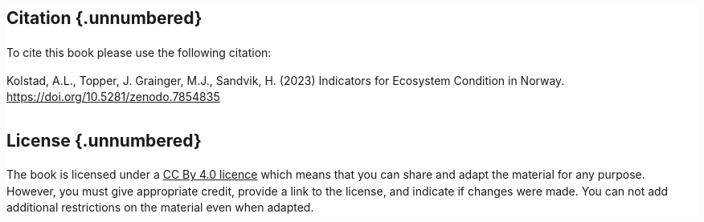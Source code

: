 ## Citation {.unnumbered}

To cite this book please use the following citation:

Kolstad, A.L., Topper, J. Grainger, M.J., Sandvik, H. (2023) Indicators for Ecosystem Condition in Norway. https://doi.org/10.5281/zenodo.7854835

## License {.unnumbered}

The book is licensed under a [CC By 4.0 licence](https://creativecommons.org/licenses/by/4.0/) which means that you can share and adapt the material
for any purpose. However, you must give appropriate credit, provide a link to the license, and indicate if changes were made. You can not add additional restrictions on the material even when adapted. 



